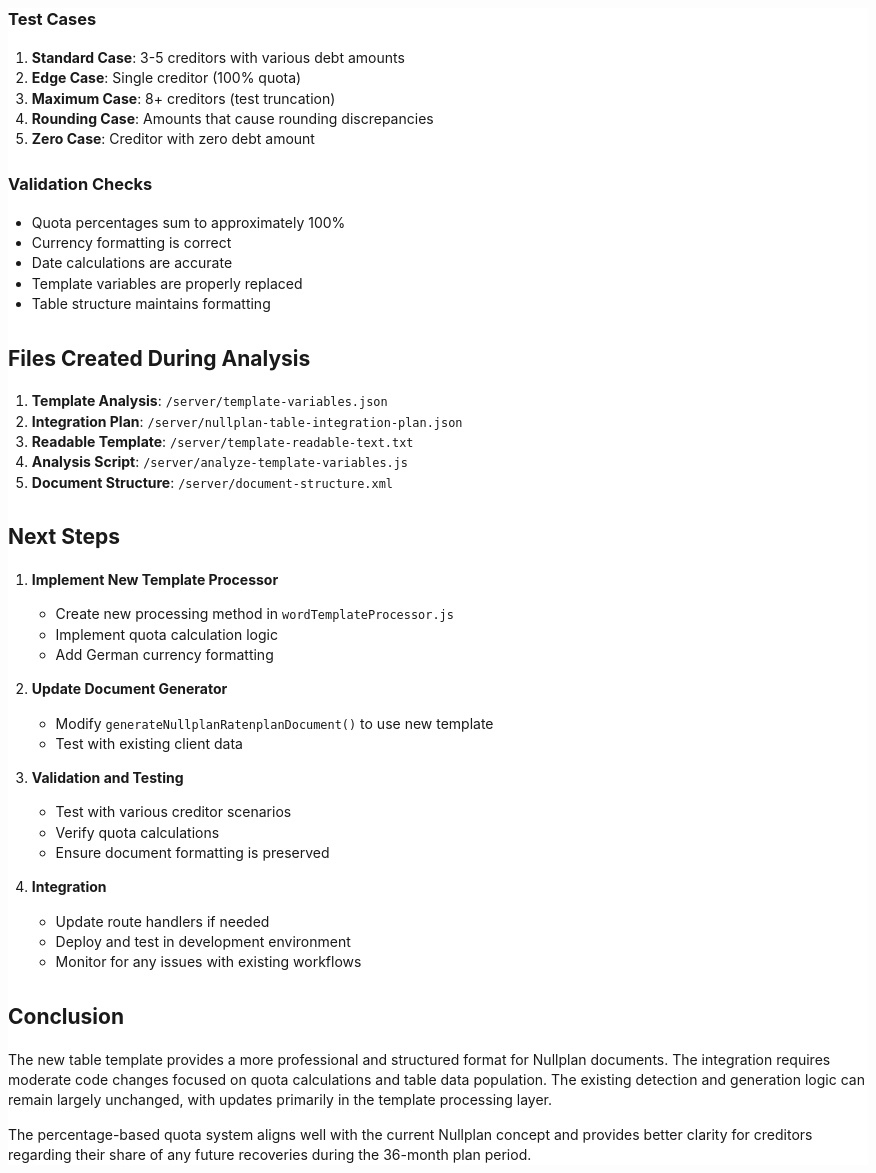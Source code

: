 ### Test Cases
1. **Standard Case**: 3-5 creditors with various debt amounts
2. **Edge Case**: Single creditor (100% quota)
3. **Maximum Case**: 8+ creditors (test truncation)
4. **Rounding Case**: Amounts that cause rounding discrepancies
5. **Zero Case**: Creditor with zero debt amount

### Validation Checks
- Quota percentages sum to approximately 100%
- Currency formatting is correct
- Date calculations are accurate
- Template variables are properly replaced
- Table structure maintains formatting

## Files Created During Analysis

1. **Template Analysis**: `/server/template-variables.json`
2. **Integration Plan**: `/server/nullplan-table-integration-plan.json`
3. **Readable Template**: `/server/template-readable-text.txt`
4. **Analysis Script**: `/server/analyze-template-variables.js`
5. **Document Structure**: `/server/document-structure.xml`

## Next Steps

1. **Implement New Template Processor**
   - Create new processing method in `wordTemplateProcessor.js`
   - Implement quota calculation logic
   - Add German currency formatting

2. **Update Document Generator**
   - Modify `generateNullplanRatenplanDocument()` to use new template
   - Test with existing client data

3. **Validation and Testing**
   - Test with various creditor scenarios
   - Verify quota calculations
   - Ensure document formatting is preserved

4. **Integration**
   - Update route handlers if needed
   - Deploy and test in development environment
   - Monitor for any issues with existing workflows

## Conclusion

The new table template provides a more professional and structured format for Nullplan documents. The integration requires moderate code changes focused on quota calculations and table data population. The existing detection and generation logic can remain largely unchanged, with updates primarily in the template processing layer.

The percentage-based quota system aligns well with the current Nullplan concept and provides better clarity for creditors regarding their share of any future recoveries during the 36-month plan period.